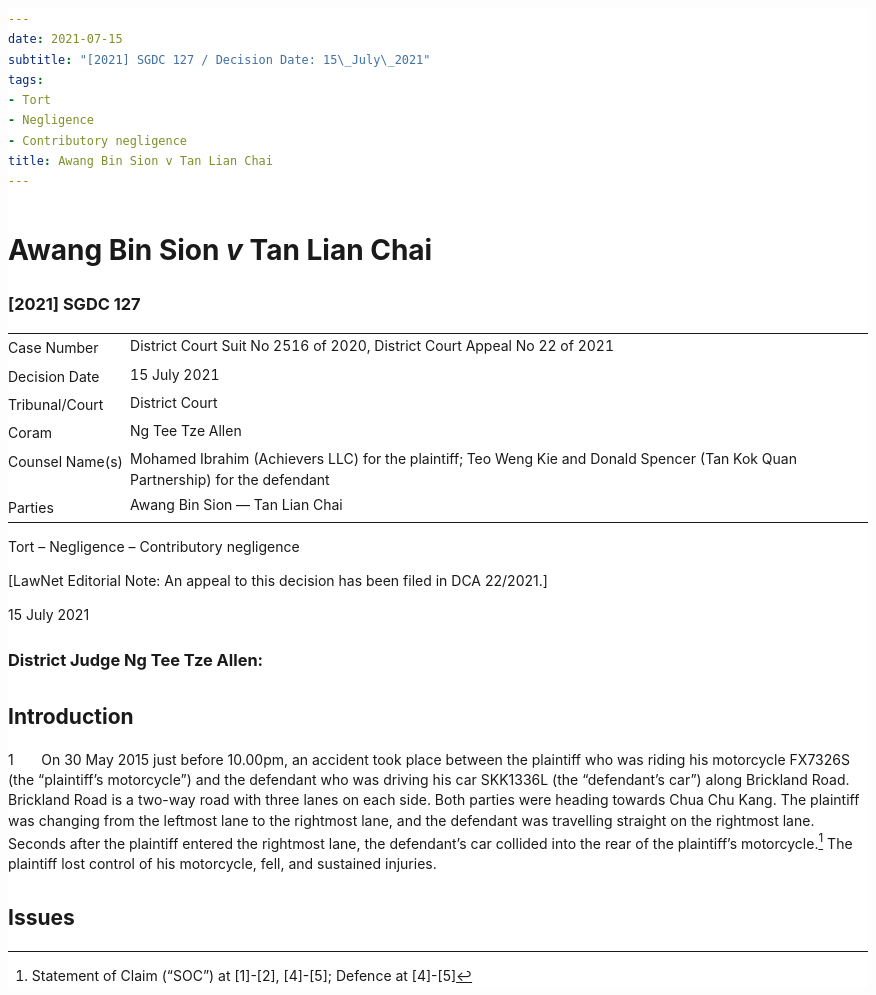 ```yaml
---
date: 2021-07-15
subtitle: "[2021] SGDC 127 / Decision Date: 15\_July\_2021"
tags:
- Tort
- Negligence
- Contributory negligence
title: Awang Bin Sion v Tan Lian Chai
---
```

# Awang Bin Sion _v_ Tan Lian Chai  

### \[2021\] SGDC 127

<table id="info-table"><tbody><tr class="info-row"><td class="txt-label" style="padding: 4px 0px; white-space: nowrap" valign="top">Case Number</td><td class="txt-body">District Court Suit No 2516 of 2020, District Court Appeal No 22 of 2021</td></tr><tr class="info-row"><td class="txt-label" style="padding: 4px 0px; white-space: nowrap" valign="top">Decision Date</td><td class="txt-body">15 July 2021</td></tr><tr class="info-row"><td class="txt-label" style="padding: 4px 0px; white-space: nowrap" valign="top">Tribunal/Court</td><td class="txt-body">District Court</td></tr><tr class="info-row"><td class="txt-label" style="padding: 4px 0px; white-space: nowrap" valign="top">Coram</td><td class="txt-body">Ng Tee Tze Allen</td></tr><tr class="info-row"><td class="txt-label" style="padding: 4px 0px; white-space: nowrap" valign="top">Counsel Name(s)</td><td class="txt-body">Mohamed Ibrahim (Achievers LLC) for the plaintiff; Teo Weng Kie and Donald Spencer (Tan Kok Quan Partnership) for the defendant</td></tr><tr class="info-row"><td class="txt-label" style="padding: 4px 0px; white-space: nowrap" valign="top">Parties</td><td class="txt-body">Awang Bin Sion — Tan Lian Chai</td></tr></tbody></table>

Tort – Negligence – Contributory negligence

\[LawNet Editorial Note: An appeal to this decision has been filed in DCA 22/2021.\]

15 July 2021

### District Judge Ng Tee Tze Allen:

## Introduction

1       On 30 May 2015 just before 10.00pm, an accident took place between the plaintiff who was riding his motorcycle FX7326S (the “plaintiff’s motorcycle”) and the defendant who was driving his car SKK1336L (the “defendant’s car”) along Brickland Road. Brickland Road is a two-way road with three lanes on each side. Both parties were heading towards Chua Chu Kang. The plaintiff was changing from the leftmost lane to the rightmost lane, and the defendant was travelling straight on the rightmost lane. Seconds after the plaintiff entered the rightmost lane, the defendant’s car collided into the rear of the plaintiff’s motorcycle.[^1] The plaintiff lost control of his motorcycle, fell, and sustained injuries.

## Issues


[^1]: Statement of Claim (“SOC”) at \[1\]-\[2\], \[4\]-\[5\]; Defence at \[4\]-\[5\]
[^2]: Defendant’s Written Submissions at \[20\]
[^3]: Defendant’s Written Submissions at \[8\]
[^4]: Defendant’s Bundle of Authorities (“DBOA”) p.73
[^5]: DBOA p.41
[^6]: The plaintiff signaled his intention to change from the leftmost lane into the middle lane 1min 16sec into the video and was in the rightmost lane 1min 23sec into the video.
[^7]: Video, 1 min 20 sec
[^8]: Video, 1 min 20 sec to 1 min 22 sec
[^9]: Video, 1 min 23 sec
[^10]: Video, 1 min 27 sec
[^11]: Plaintiff’s Written Submissions at \[5\]
[^12]: Notes of Evidence (“NE”) p.53 ln 25-29
[^13]: NE p.53 ln 14-29
[^14]: NE p.54 ln 12-16
[^15]: Plaintiff’s Written Submissions at \[2\]
[^16]: Defendant’s Affidavit of Evidence in Chief at \[6\]
[^17]: NE p.33 ln 31-32